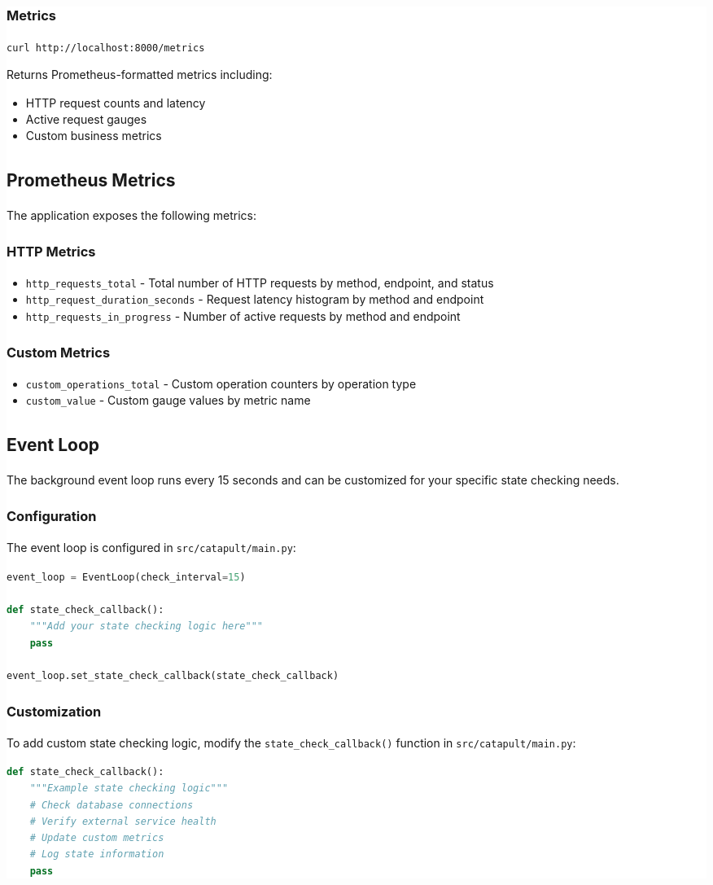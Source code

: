 ### Metrics

```bash
curl http://localhost:8000/metrics
```

Returns Prometheus-formatted metrics including:
- HTTP request counts and latency
- Active request gauges
- Custom business metrics

## Prometheus Metrics

The application exposes the following metrics:

### HTTP Metrics
- `http_requests_total` - Total number of HTTP requests by method, endpoint, and status
- `http_request_duration_seconds` - Request latency histogram by method and endpoint
- `http_requests_in_progress` - Number of active requests by method and endpoint

### Custom Metrics
- `custom_operations_total` - Custom operation counters by operation type
- `custom_value` - Custom gauge values by metric name

## Event Loop

The background event loop runs every 15 seconds and can be customized for your specific state checking needs.

### Configuration

The event loop is configured in `src/catapult/main.py`:

```python
event_loop = EventLoop(check_interval=15)

def state_check_callback():
    """Add your state checking logic here"""
    pass

event_loop.set_state_check_callback(state_check_callback)
```

### Customization

To add custom state checking logic, modify the `state_check_callback()` function in `src/catapult/main.py`:

```python
def state_check_callback():
    """Example state checking logic"""
    # Check database connections
    # Verify external service health
    # Update custom metrics
    # Log state information
    pass
```
